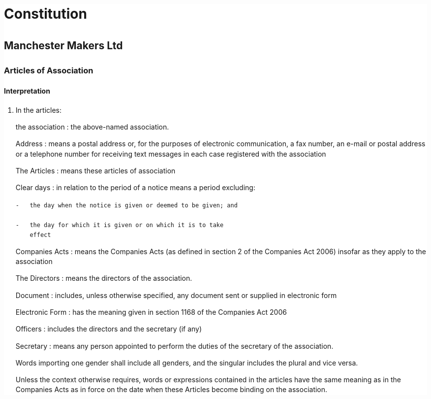 
# Constitution

## Manchester Makers Ltd

### Articles of Association

#### Interpretation

1.  In the articles:

    the association
    :   the above-named association.

    Address
    :   means a postal address or, for the purposes of electronic
        communication, a fax number, an e-mail or postal address or a
        telephone number for receiving text messages in each case
        registered with the association

    The Articles
    :   means these articles of association

    Clear days
    :   in relation to the period of a notice means a period excluding:

        -   the day when the notice is given or deemed to be given; and

        -   the day for which it is given or on which it is to take
            effect

    Companies Acts
    :   means the Companies Acts (as defined in section 2 of the
        Companies Act 2006) insofar as they apply to the association

    The Directors
    :   means the directors of the association.

    Document
    :   includes, unless otherwise specified, any document sent or
        supplied in electronic form

    Electronic Form
    :   has the meaning given in section 1168 of the Companies Act 2006

    Officers
    :   includes the directors and the secretary (if any)

    Secretary
    :   means any person appointed to perform the duties of the
        secretary of the association.

    Words importing one gender shall include all genders, and the
    singular includes the plural and vice versa.

    Unless the context otherwise requires, words or expressions
    contained in the articles have the same meaning as in the Companies
    Acts as in force on the date when these Articles become binding on
    the association.
